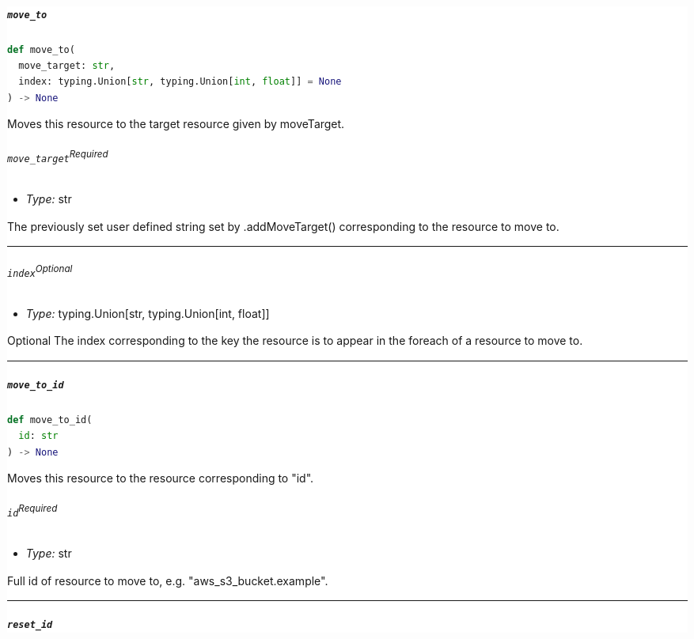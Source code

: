 ##### `move_to` <a name="move_to" id="@cdktf/provider-ad.groupMembership.GroupMembership.moveTo"></a>

```python
def move_to(
  move_target: str,
  index: typing.Union[str, typing.Union[int, float]] = None
) -> None
```

Moves this resource to the target resource given by moveTarget.

###### `move_target`<sup>Required</sup> <a name="move_target" id="@cdktf/provider-ad.groupMembership.GroupMembership.moveTo.parameter.moveTarget"></a>

- *Type:* str

The previously set user defined string set by .addMoveTarget() corresponding to the resource to move to.

---

###### `index`<sup>Optional</sup> <a name="index" id="@cdktf/provider-ad.groupMembership.GroupMembership.moveTo.parameter.index"></a>

- *Type:* typing.Union[str, typing.Union[int, float]]

Optional The index corresponding to the key the resource is to appear in the foreach of a resource to move to.

---

##### `move_to_id` <a name="move_to_id" id="@cdktf/provider-ad.groupMembership.GroupMembership.moveToId"></a>

```python
def move_to_id(
  id: str
) -> None
```

Moves this resource to the resource corresponding to "id".

###### `id`<sup>Required</sup> <a name="id" id="@cdktf/provider-ad.groupMembership.GroupMembership.moveToId.parameter.id"></a>

- *Type:* str

Full id of resource to move to, e.g. "aws_s3_bucket.example".

---

##### `reset_id` <a name="reset_id" id="@cdktf/provider-ad.groupMembership.GroupMembership.resetId"></a>

